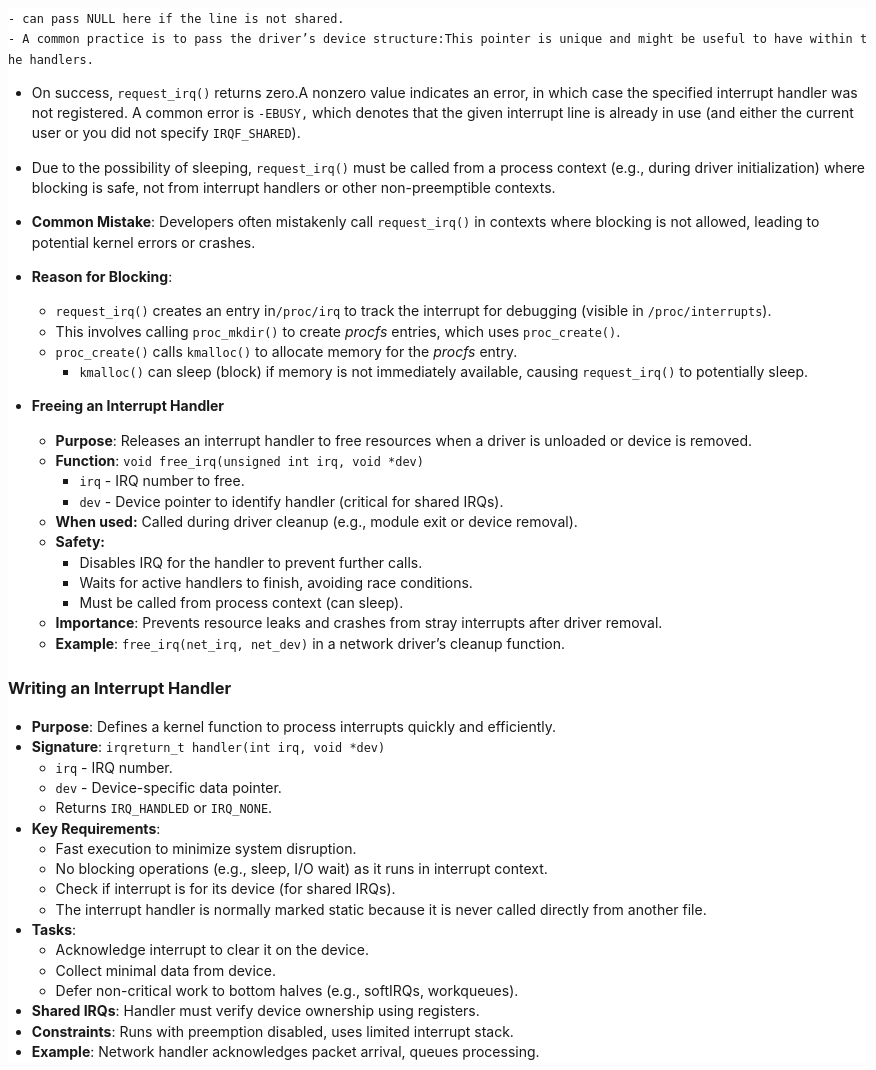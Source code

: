 	- can pass NULL here if the line is not shared.
	- A common practice is to pass the driver’s device structure:This pointer is unique and might be useful to have within the handlers.
- On success, `request_irq()` returns zero.A nonzero value indicates an error, in which case the specified interrupt handler was not registered. A common error is `-EBUSY,` which denotes that the given interrupt line is already in use (and either the current user or you did not specify `IRQF_SHARED`).

- Due to the possibility of sleeping, `request_irq()` must be called from a process context (e.g., during driver initialization) where blocking is safe, not from interrupt handlers or other non-preemptible contexts.
- **Common Mistake**: Developers often mistakenly call `request_irq()` in contexts where blocking is not allowed, leading to potential kernel errors or crashes.
- **Reason for Blocking**:
	- `request_irq()` creates an entry in`/proc/irq` to track the interrupt for debugging (visible in `/proc/interrupts`).
	- This involves calling `proc_mkdir()` to create *procfs* entries, which uses `proc_create()`.
	- `proc_create()` calls `kmalloc()` to allocate memory for the *procfs* entry.
		- `kmalloc()` can sleep (block) if memory is not immediately available, causing `request_irq()` to potentially sleep.

- **Freeing an Interrupt Handler**
	- **Purpose**: Releases an interrupt handler to free resources when a driver is unloaded or device is removed.
	- **Function**: `void free_irq(unsigned int irq, void *dev)`
		- `irq` - IRQ number to free.
		- `dev` - Device pointer to identify handler (critical for shared IRQs).
	- **When used:** Called during driver cleanup (e.g., module exit or device removal).
	- **Safety:**
		- Disables IRQ for the handler to prevent further calls.
		- Waits for active handlers to finish, avoiding race conditions.
		- Must be called from process context (can sleep).
	- **Importance**: Prevents resource leaks and crashes from stray interrupts after driver removal.
	- **Example**: `free_irq(net_irq, net_dev)` in a network driver’s cleanup function.

### **Writing an Interrupt Handler**
- **Purpose**: Defines a kernel function to process interrupts quickly and efficiently.
- **Signature**: `irqreturn_t handler(int irq, void *dev)`
	- `irq` - IRQ number.
	- `dev` - Device-specific data pointer.
	- Returns `IRQ_HANDLED` or `IRQ_NONE`.
- **Key Requirements**:
	- Fast execution to minimize system disruption.
	- No blocking operations (e.g., sleep, I/O wait) as it runs in interrupt context.
	- Check if interrupt is for its device (for shared IRQs).
	- The interrupt handler is normally marked static because it is never called directly from another file.
- **Tasks**:
	- Acknowledge interrupt to clear it on the device.
	- Collect minimal data from device.
	- Defer non-critical work to bottom halves (e.g., softIRQs, workqueues).
- **Shared IRQs**: Handler must verify device ownership using registers.
- **Constraints**: Runs with preemption disabled, uses limited interrupt stack.
- **Example**: Network handler acknowledges packet arrival, queues processing.
